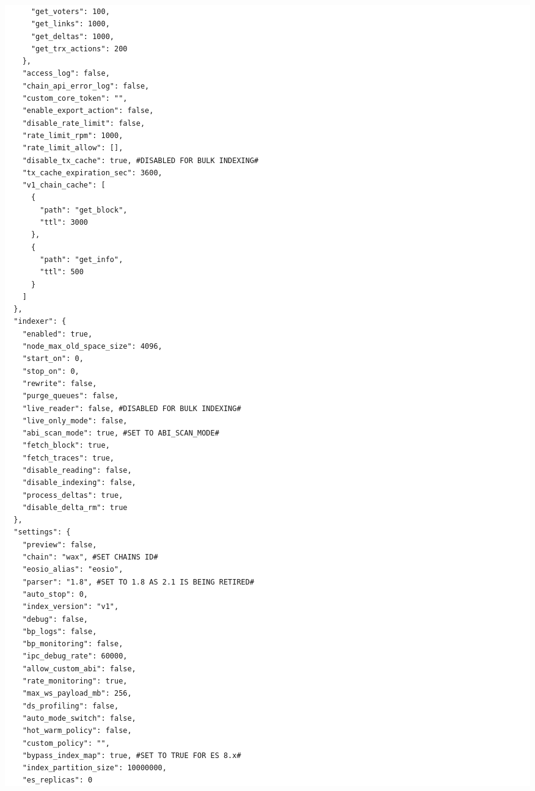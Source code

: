 ```
      "get_voters": 100,
      "get_links": 1000,
      "get_deltas": 1000,
      "get_trx_actions": 200
    },
    "access_log": false,
    "chain_api_error_log": false,
    "custom_core_token": "",
    "enable_export_action": false,
    "disable_rate_limit": false,
    "rate_limit_rpm": 1000,
    "rate_limit_allow": [],
    "disable_tx_cache": true, #DISABLED FOR BULK INDEXING#
    "tx_cache_expiration_sec": 3600,
    "v1_chain_cache": [
      {
        "path": "get_block",
        "ttl": 3000
      },
      {
        "path": "get_info",
        "ttl": 500
      }
    ]
  },
  "indexer": {
    "enabled": true,
    "node_max_old_space_size": 4096,
    "start_on": 0,
    "stop_on": 0,
    "rewrite": false,
    "purge_queues": false,
    "live_reader": false, #DISABLED FOR BULK INDEXING#
    "live_only_mode": false,
    "abi_scan_mode": true, #SET TO ABI_SCAN_MODE#
    "fetch_block": true,
    "fetch_traces": true,
    "disable_reading": false,
    "disable_indexing": false,
    "process_deltas": true,
    "disable_delta_rm": true
  },
  "settings": {
    "preview": false,
    "chain": "wax", #SET CHAINS ID#
    "eosio_alias": "eosio",
    "parser": "1.8", #SET TO 1.8 AS 2.1 IS BEING RETIRED#
    "auto_stop": 0,
    "index_version": "v1",
    "debug": false,
    "bp_logs": false,
    "bp_monitoring": false,
    "ipc_debug_rate": 60000,
    "allow_custom_abi": false,
    "rate_monitoring": true,
    "max_ws_payload_mb": 256,
    "ds_profiling": false,
    "auto_mode_switch": false,
    "hot_warm_policy": false,
    "custom_policy": "",
    "bypass_index_map": true, #SET TO TRUE FOR ES 8.x#
    "index_partition_size": 10000000,
    "es_replicas": 0
```